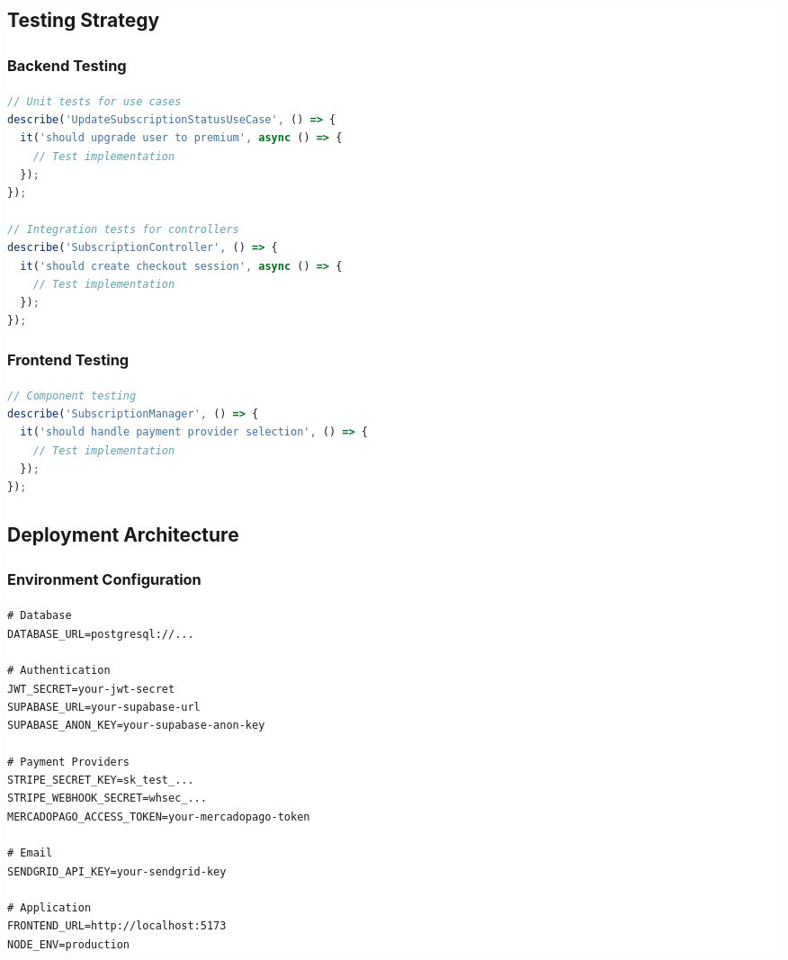 ## Testing Strategy

### Backend Testing

```typescript
// Unit tests for use cases
describe('UpdateSubscriptionStatusUseCase', () => {
  it('should upgrade user to premium', async () => {
    // Test implementation
  });
});

// Integration tests for controllers
describe('SubscriptionController', () => {
  it('should create checkout session', async () => {
    // Test implementation
  });
});
```

### Frontend Testing

```typescript
// Component testing
describe('SubscriptionManager', () => {
  it('should handle payment provider selection', () => {
    // Test implementation
  });
});
```

## Deployment Architecture

### Environment Configuration

```env
# Database
DATABASE_URL=postgresql://...

# Authentication
JWT_SECRET=your-jwt-secret
SUPABASE_URL=your-supabase-url
SUPABASE_ANON_KEY=your-supabase-anon-key

# Payment Providers
STRIPE_SECRET_KEY=sk_test_...
STRIPE_WEBHOOK_SECRET=whsec_...
MERCADOPAGO_ACCESS_TOKEN=your-mercadopago-token

# Email
SENDGRID_API_KEY=your-sendgrid-key

# Application
FRONTEND_URL=http://localhost:5173
NODE_ENV=production
```
